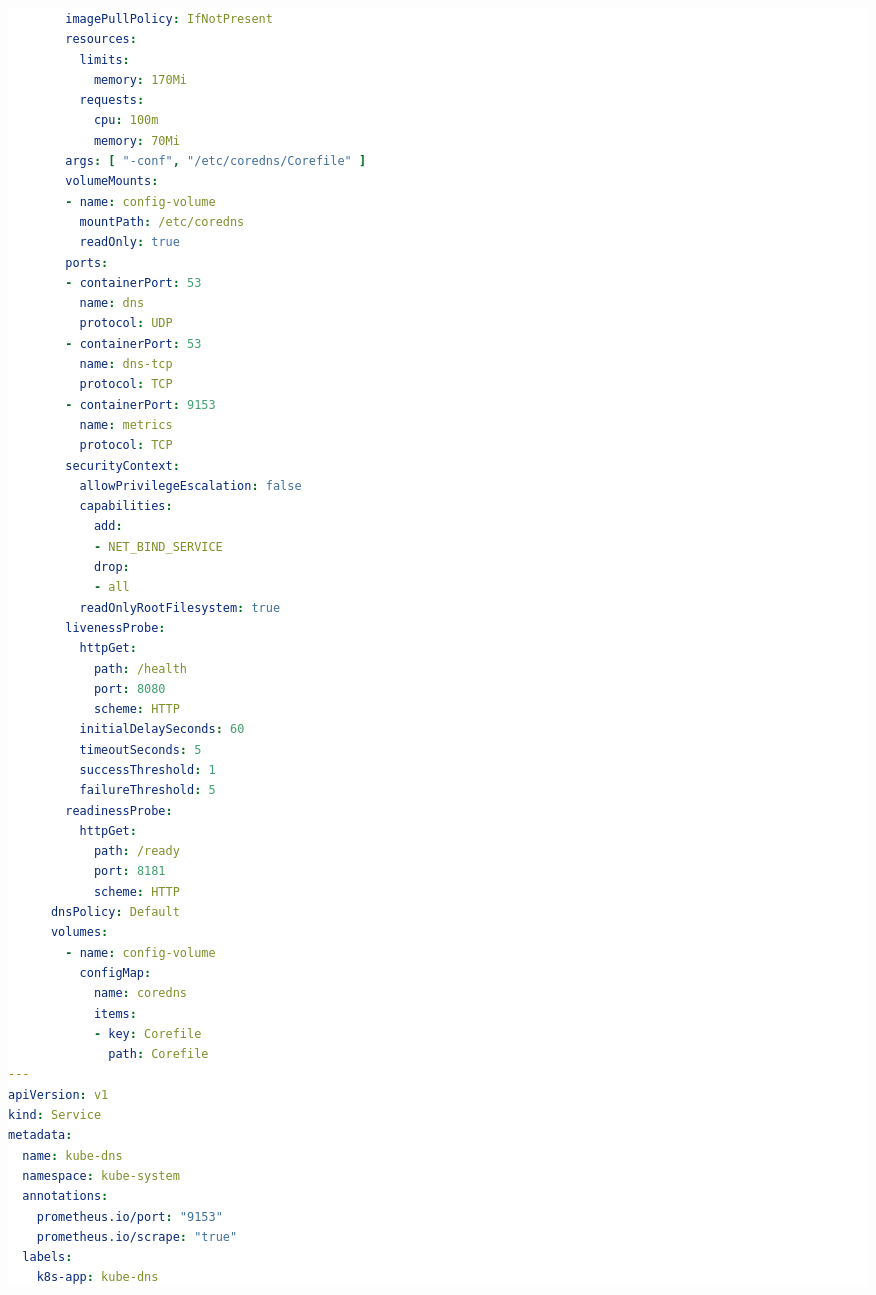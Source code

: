```:coredns.yaml
        imagePullPolicy: IfNotPresent
        resources:
          limits:
            memory: 170Mi
          requests:
            cpu: 100m
            memory: 70Mi
        args: [ "-conf", "/etc/coredns/Corefile" ]
        volumeMounts:
        - name: config-volume
          mountPath: /etc/coredns
          readOnly: true
        ports:
        - containerPort: 53
          name: dns
          protocol: UDP
        - containerPort: 53
          name: dns-tcp
          protocol: TCP
        - containerPort: 9153
          name: metrics
          protocol: TCP
        securityContext:
          allowPrivilegeEscalation: false
          capabilities:
            add:
            - NET_BIND_SERVICE
            drop:
            - all
          readOnlyRootFilesystem: true
        livenessProbe:
          httpGet:
            path: /health
            port: 8080
            scheme: HTTP
          initialDelaySeconds: 60
          timeoutSeconds: 5
          successThreshold: 1
          failureThreshold: 5
        readinessProbe:
          httpGet:
            path: /ready
            port: 8181
            scheme: HTTP
      dnsPolicy: Default
      volumes:
        - name: config-volume
          configMap:
            name: coredns
            items:
            - key: Corefile
              path: Corefile
---
apiVersion: v1
kind: Service
metadata:
  name: kube-dns
  namespace: kube-system
  annotations:
    prometheus.io/port: "9153"
    prometheus.io/scrape: "true"
  labels:
    k8s-app: kube-dns
```